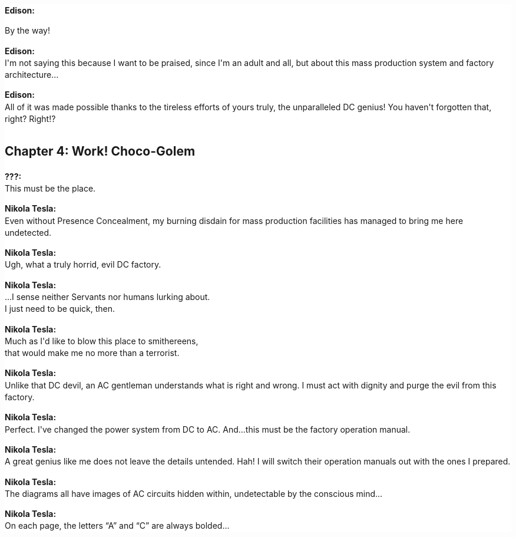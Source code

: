    
**Edison:**   
   
By the way!  
  
   
**Edison:**   
I'm not saying this because I want to be praised, since I'm an adult and all, but about this mass production system and factory architecture...  
  
   
**Edison:**   
All of it was made possible thanks to the tireless efforts of yours truly, the unparalleled DC genius! You haven't forgotten that, right? Right!?  
  
   
## Chapter 4: Work! Choco-Golem  
   
**???:**  
This must be the place.  
  
   
**Nikola Tesla:**   
Even without Presence Concealment, my burning disdain for mass production facilities has managed to bring me here undetected.  
  
   
**Nikola Tesla:**   
Ugh, what a truly horrid, evil DC factory.  
  
   
**Nikola Tesla:**   
...I sense neither Servants nor humans lurking about.  
I just need to be quick, then.  
  
   
**Nikola Tesla:**   
Much as I'd like to blow this place to smithereens,  
that would make me no more than a terrorist.  
  
   
**Nikola Tesla:**   
Unlike that DC devil, an AC gentleman understands what is right and wrong. I must act with dignity and purge the evil from this factory.  
  
   
**Nikola Tesla:**   
Perfect. I've changed the power system from DC to AC. And...this must be the factory operation manual.  
  
   
**Nikola Tesla:**   
A great genius like me does not leave the details untended. Hah! I will switch their operation manuals out with the ones I prepared.  
  
   
**Nikola Tesla:**   
The diagrams all have images of AC circuits hidden within, undetectable by the conscious mind...  
  
   
**Nikola Tesla:**   
On each page, the letters “A” and “C” are always bolded...  
  